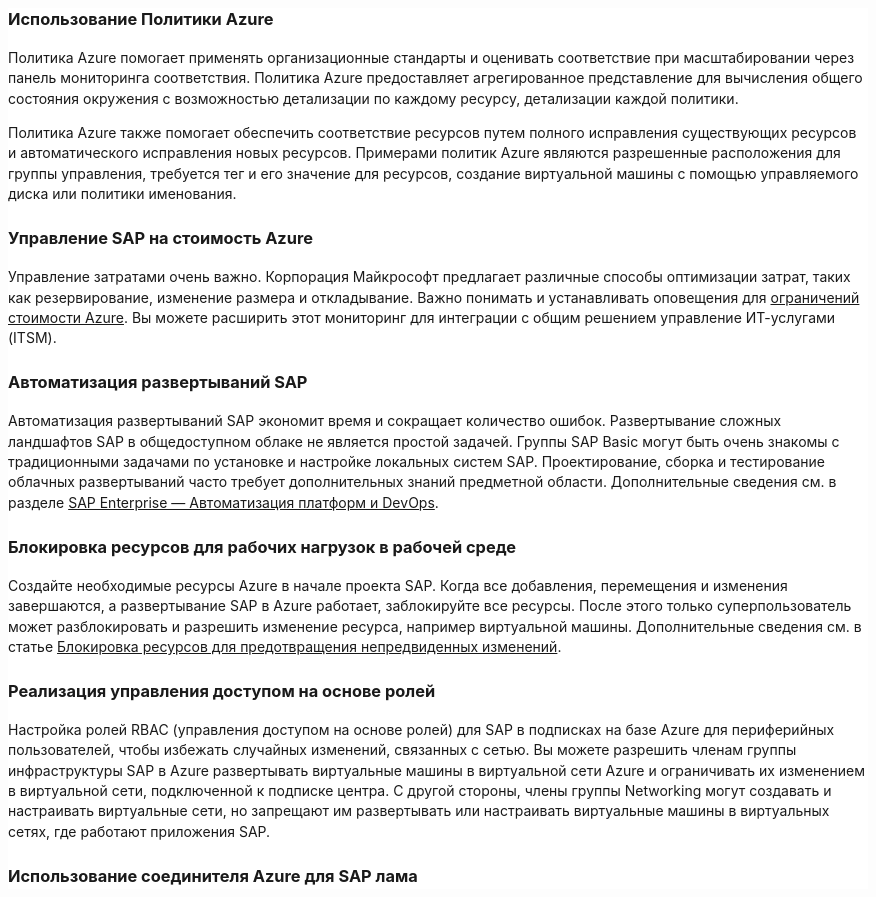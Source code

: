 ### <a name="use-azure-policy"></a>Использование Политики Azure

Политика Azure помогает применять организационные стандарты и оценивать соответствие при масштабировании через панель мониторинга соответствия. Политика Azure предоставляет агрегированное представление для вычисления общего состояния окружения с возможностью детализации по каждому ресурсу, детализации каждой политики.

Политика Azure также помогает обеспечить соответствие ресурсов путем полного исправления существующих ресурсов и автоматического исправления новых ресурсов. Примерами политик Azure являются разрешенные расположения для группы управления, требуется тег и его значение для ресурсов, создание виртуальной машины с помощью управляемого диска или политики именования.

### <a name="manage-sap-on-azure-costs"></a>Управление SAP на стоимость Azure

Управление затратами очень важно. Корпорация Майкрософт предлагает различные способы оптимизации затрат, таких как резервирование, изменение размера и откладывание. Важно понимать и устанавливать оповещения для [ограничений стоимости Azure](/azure/cost-management-billing/manage/spending-limit). Вы можете расширить этот мониторинг для интеграции с общим решением управление ИТ-услугами (ITSM).

### <a name="automate-sap-deployments"></a>Автоматизация развертываний SAP

Автоматизация развертываний SAP экономит время и сокращает количество ошибок. Развертывание сложных ландшафтов SAP в общедоступном облаке не является простой задачей. Группы SAP Basic могут быть очень знакомы с традиционными задачами по установке и настройке локальных систем SAP. Проектирование, сборка и тестирование облачных развертываний часто требует дополнительных знаний предметной области. Дополнительные сведения см. в разделе [SAP Enterprise — Автоматизация платформ и DevOps](./eslz-platform-automation-and-devops.md).

### <a name="lock-resources-for-production-workloads"></a>Блокировка ресурсов для рабочих нагрузок в рабочей среде

Создайте необходимые ресурсы Azure в начале проекта SAP. Когда все добавления, перемещения и изменения завершаются, а развертывание SAP в Azure работает, заблокируйте все ресурсы. После этого только суперпользователь может разблокировать и разрешить изменение ресурса, например виртуальной машины. Дополнительные сведения см. в статье [Блокировка ресурсов для предотвращения непредвиденных изменений](/azure/azure-resource-manager/management/lock-resources).

### <a name="implement-role-based-access-control"></a>Реализация управления доступом на основе ролей

Настройка ролей RBAC (управления доступом на основе ролей) для SAP в подписках на базе Azure для периферийных пользователей, чтобы избежать случайных изменений, связанных с сетью. Вы можете разрешить членам группы инфраструктуры SAP в Azure развертывать виртуальные машины в виртуальной сети Azure и ограничивать их изменением в виртуальной сети, подключенной к подписке центра. С другой стороны, члены группы Networking могут создавать и настраивать виртуальные сети, но запрещают им развертывать или настраивать виртуальные машины в виртуальных сетях, где работают приложения SAP.

### <a name="use-azure-connector-for-sap-lama"></a>Использование соединителя Azure для SAP лама
